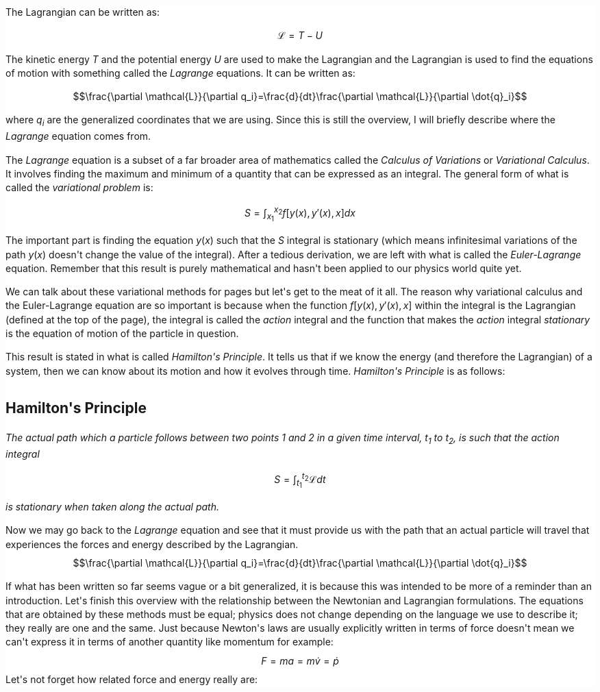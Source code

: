 The Lagrangian can be written as:

$$ \mathcal{L} = T - U$$

The kinetic energy $T$ and the potential energy $U$ are used to make the Lagrangian and
the Lagrangian is used to find the equations of motion with something called the *Lagrange* equations. It can be written as:

$$\frac{\partial \mathcal{L}}{\partial q_i}=\frac{d}{dt}\frac{\partial \mathcal{L}}{\partial \dot{q}_i}$$

where $q_i$ are the generalized coordinates that we are using. Since this is still the overview, I will briefly describe where the *Lagrange* equation comes from.

The *Lagrange* equation is a subset of a far broader area of mathematics called the *Calculus of Variations* or *Variational Calculus*. It involves finding the maximum and minimum of a quantity that can be expressed as an integral. The general form of what is called the *variational problem* is:

$$S=\int_{x_1}^{x_2} f[y(x), y'(x), x]dx$$

The important part is finding the equation $y(x)$ such that the $S$ integral is stationary
(which means infinitesimal variations of the path $y(x)$ doesn't change the value of the
integral). After a tedious derivation, we are left with what is called the
*Euler-Lagrange* equation. Remember that this result is purely mathematical and hasn't
been applied to our physics world quite yet.

We can talk about these variational methods for pages but let's get to the meat of it
all. The reason why variational calculus and the Euler-Lagrange equation are so
important is because when the function $f[y(x), y'(x), x]$ within the integral is the Lagrangian (defined at the top of the page), the integral is called the *action* integral and the function that makes the *action* integral *stationary*
is the equation of motion of the particle in question.

This result is stated in what is called *Hamilton's Principle*.
It tells us that if we know the energy (and therefore the Lagrangian) of a
system, then we can know about its motion and how it evolves through time.
*Hamilton's Principle* is as follows:
 
## **Hamilton's Principle**

*The actual path which a particle follows between two points 1 and 2 in a given time interval, $t_1$ to $t_2$, is such that the action integral*

$$S=\int_{t_1}^{t_2} \mathcal{L} dt$$

*is stationary when taken along the actual path.*

Now we may go back to the *Lagrange* equation and see that it must provide us with
the path that an actual particle will travel that experiences the forces and energy described by the Lagrangian.
$$\frac{\partial \mathcal{L}}{\partial q_i}=\frac{d}{dt}\frac{\partial \mathcal{L}}{\partial \dot{q}_i}$$

If what has been written so far seems vague or a bit generalized, it is because this was
intended to be more of a reminder than an introduction. Let's finish this overview with
the relationship between the Newtonian and Lagrangian formulations. 
The equations that are obtained by these methods must be equal; physics does not change
depending on the language we use to describe it; they really are one and the same. Just because
Newton's laws are usually explicitly written in terms of force doesn't mean we
can't express it in terms of another quantity like momentum for example:
$$F = ma = m\dot{v} = \dot{p}$$
Let's not forget how related force and energy really are:

